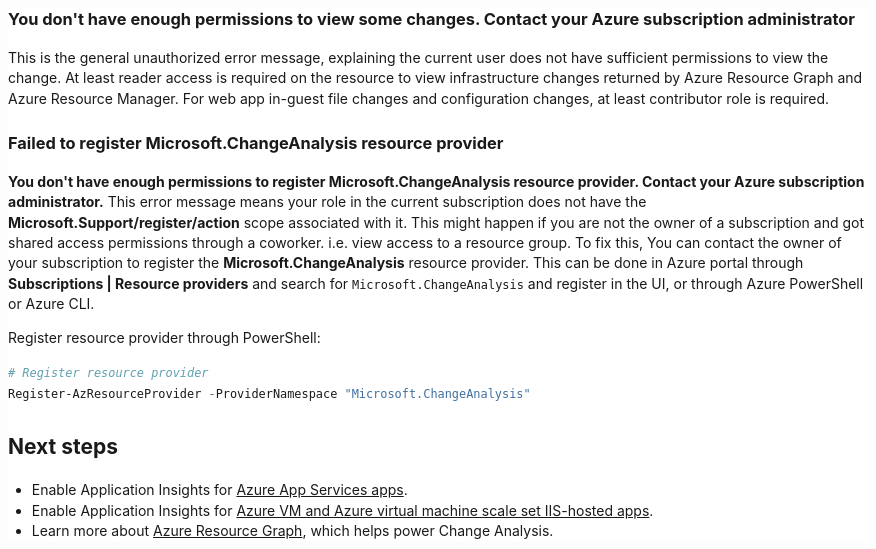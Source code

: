 ### You don't have enough permissions to view some changes. Contact your Azure subscription administrator

This is the general unauthorized error message, explaining the current user does not have sufficient permissions to view the change. At least reader access is required on the resource to view infrastructure changes returned by Azure Resource Graph and Azure Resource Manager. For web app in-guest file changes and configuration changes, at least contributor role is required.

### Failed to register Microsoft.ChangeAnalysis resource provider
 
**You don't have enough permissions to register Microsoft.ChangeAnalysis resource provider. Contact your Azure subscription administrator.** This error message means your role in the current subscription does not have the **Microsoft.Support/register/action** scope associated with it. This might happen if you are not the owner of a subscription and got shared access permissions through a coworker. i.e. view access to a resource group. To fix this, You can contact the owner of your subscription to register the **Microsoft.ChangeAnalysis** resource provider. This can be done in Azure portal through **Subscriptions | Resource providers** and search for ```Microsoft.ChangeAnalysis``` and register in the UI, or through Azure PowerShell or Azure CLI.

Register resource provider through PowerShell: 

```PowerShell
# Register resource provider
Register-AzResourceProvider -ProviderNamespace "Microsoft.ChangeAnalysis"
```

## Next steps

- Enable Application Insights for [Azure App Services apps](azure-web-apps.md).
- Enable Application Insights for [Azure VM and Azure virtual machine scale set IIS-hosted apps](azure-vm-vmss-apps.md).
- Learn more about [Azure Resource Graph](../../governance/resource-graph/overview.md), which helps power Change Analysis.